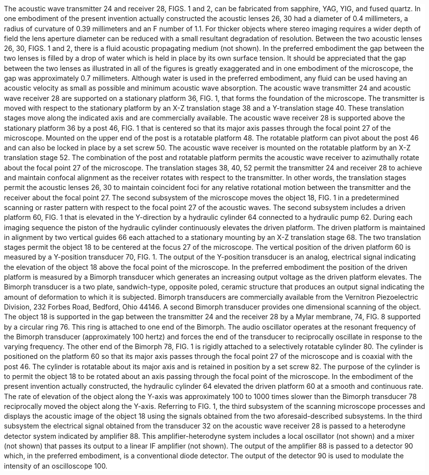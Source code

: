 The acoustic wave transmitter 24 and receiver 28, FIGS. 1 and 2, can be fabricated from sapphire, YAG, YIG, and fused quartz. In one embodiment of the present invention actually constructed the acoustic lenses 26, 30 had a diameter of 0.4 millimeters, a radius of curvature of 0.39 millimeters and an F number of 1.1. For thicker objects where stereo imaging requires a wider depth of field the lens aperture diameter can be reduced with a small resultant degradation of resolution.
Between the two acoustic lenses 26, 30, FIGS. 1 and 2, there is a fluid acoustic propagating medium (not shown). In the preferred embodiment the gap between the two lenses is filled by a drop of water which is held in place by its own surface tension. It should be appreciated that the gap between the two lenses as illustrated in all of the figures is greatly exaggerated and in one embodiment of the microscope, the gap was approximately 0.7 millimeters. Although water is used in the preferred embodiment, any fluid can be used having an acoustic velocity as small as possible and minimum acoustic wave absorption.
The acoustic wave transmitter 24 and acoustic wave receiver 28 are supported on a stationary platform 36, FIG. 1, that forms the foundation of the microscope. The transmitter is moved with respect to the stationary platform by an X-Z translation stage 38 and a Y-translation stage 40. These translation stages move along the indicated axis and are commercially available.
The acoustic wave receiver 28 is supported above the stationary platform 36 by a post 46, FIG. 1 that is centered so that its major axis passes through the focal point 27 of the microscope. Mounted on the upper end of the post is a rotatable platform 48. The rotatable platform can pivot about the post 46 and can also be locked in place by a set screw 50. The acoustic wave receiver is mounted on the rotatable platform by an X-Z translation stage 52. The combination of the post and rotatable platform permits the acoustic wave receiver to azimuthally rotate about the focal point 27 of the microscope. The translation stages 38, 40, 52 permit the transmitter 24 and receiver 28 to achieve and maintain confocal alignment as the receiver rotates with respect to the transmitter. In other words, the translation stages permit the acoustic lenses 26, 30 to maintain coincident foci for any relative rotational motion between the transmitter and the receiver about the focal point 27.
The second subsystem of the microscope moves the object 18, FIG. 1 in a predetermined scanning or raster pattern with respect to the focal point 27 of the acoustic waves. The second subsystem includes a driven platform 60, FIG. 1 that is elevated in the Y-direction by a hydraulic cylinder 64 connected to a hydraulic pump 62. During each imaging sequence the piston of the hydraulic cylinder continuously elevates the driven platform. The driven platform is maintained in alignment by two vertical guides 66 each attached to a stationary mounting by an X-Z translation stage 68. The two translation stages permit the object 18 to be centered at the focus 27 of the microscope.
The vertical position of the driven platform 60 is measured by a Y-position transducer 70, FIG. 1. The output of the Y-position transducer is an analog, electrical signal indicating the elevation of the object 18 above the focal point of the microscope. In the preferred embodiment the position of the driven platform is measured by a Bimorph transducer which generates an increasing output voltage as the driven platform elevates. The Bimorph transducer is a two plate, sandwich-type, opposite poled, ceramic structure that produces an output signal indicating the amount of deformation to which it is subjected. Bimorph transducers are commercially available from the Vernitron Piezoelectric Division, 232 Forbes Road, Bedford, Ohio 44146.
A second Bimorph transducer provides one dimensional scanning of the object. The object 18 is supported in the gap between the transmitter 24 and the receiver 28 by a Mylar membrane, 74, FIG. 8 supported by a circular ring 76. This ring is attached to one end of the Bimorph. The audio oscillator operates at the resonant frequency of the Bimorph transducer (approximately 100 hertz) and forces the end of the transducer to reciprocally oscillate in response to the varying frequency.
The other end of the Bimorph 78, FIG. 1 is rigidly attached to a selectively rotatable cylinder 80. The cylinder is positioned on the platform 60 so that its major axis passes through the focal point 27 of the microscope and is coaxial with the post 46. The cylinder is rotatable about its major axis and is retained in position by a set screw 82. The purpose of the cylinder is to permit the object 18 to be rotated about an axis passing through the focal point of the microscope.
In the embodiment of the present invention actually constructed, the hydraulic cylinder 64 elevated the driven platform 60 at a smooth and continuous rate. The rate of elevation of the object along the Y-axis was approximately 100 to 1000 times slower than the Bimorph transducer 78 reciprocally moved the object along the Y-axis.
Referring to FIG. 1, the third subsystem of the scanning microscope processes and displays the acoustic image of the object 18 using the signals obtained from the two aforesaid-described subsystems. In the third subsystem the electrical signal obtained from the transducer 32 on the acoustic wave receiver 28 is passed to a heterodyne detector system indicated by amplifier 88. This amplifier-heterodyne system includes a local oscillator (not shown) and a mixer (not shown) that passes its output to a linear IF amplifier (not shown). The output of the amplifier 88 is passed to a detector 90 which, in the preferred embodiment, is a conventional diode detector. The output of the detector 90 is used to modulate the intensity of an oscilloscope 100.